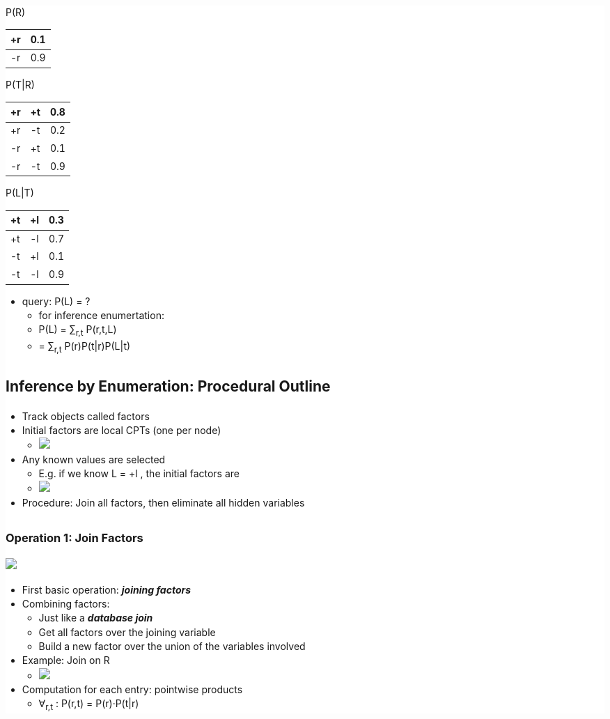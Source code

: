 P(R)

+r | 0.1
--- | ---
-r | 0.9

P(T|R)

+r | +t | 0.8
--- | --- | ---
+r | -t | 0.2
-r | +t | 0.1
-r | -t | 0.9

P(L|T)

+t | +l | 0.3
--- | --- | ---
+t | -l | 0.7
-t | +l | 0.1
-t | -l | 0.9

 - query: P(L) = ?
    - for inference enumertation:
    - P(L) = ∑<sub>r,t</sub> P(r,t,L) 
    - = ∑<sub>r,t</sub> P(r)P(t|r)P(L|t)

<h2 id="2d4159dc7049bf54b99ed3854ab30d54"></h2>


## Inference by Enumeration: Procedural Outline

 - Track objects called factors
 - Initial factors are local CPTs (one per node)
    - ![](../imgs/cs188_BNs_inference_example_RTL_1.png)
 - Any known values are selected
    - E.g. if we know L = +l  , the initial factors are
    - ![](../imgs/cs188_BNs_inference_example_RTL_2.png)
 - Procedure: Join all factors, then eliminate all hidden variables

<h2 id="fde6f197d1413b145c1cb24a10ed58b2"></h2>


### Operation 1: Join Factors

![](../imgs/cs188_BNs_inference_op1_joinFactors.png)

 - First basic operation: ***joining factors***
 - Combining factors:
    - Just like a ***database join***
    - Get all factors over the joining variable
    - Build a new factor over the union of the variables involved
 - Example: Join on R
    - ![](../imgs/cs188_BNs_inference_op1_joinfactors_example_joinOnR.png)
 - Computation for each entry: pointwise products
    - ∀<sub>r,t</sub> : P(r,t) = P(r)·P(t|r)
